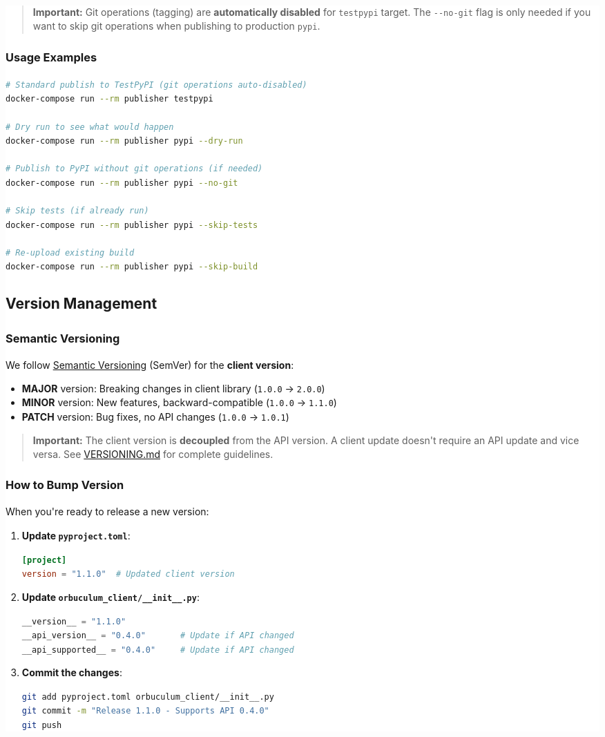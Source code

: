 > **Important:** Git operations (tagging) are **automatically disabled** for `testpypi` target. The `--no-git` flag is only needed if you want to skip git operations when publishing to production `pypi`.

### Usage Examples

```bash
# Standard publish to TestPyPI (git operations auto-disabled)
docker-compose run --rm publisher testpypi

# Dry run to see what would happen
docker-compose run --rm publisher pypi --dry-run

# Publish to PyPI without git operations (if needed)
docker-compose run --rm publisher pypi --no-git

# Skip tests (if already run)
docker-compose run --rm publisher pypi --skip-tests

# Re-upload existing build
docker-compose run --rm publisher pypi --skip-build
```

## Version Management

### Semantic Versioning

We follow [Semantic Versioning](https://semver.org/) (SemVer) for the **client version**:

- **MAJOR** version: Breaking changes in client library (`1.0.0` → `2.0.0`)
- **MINOR** version: New features, backward-compatible (`1.0.0` → `1.1.0`)
- **PATCH** version: Bug fixes, no API changes (`1.0.0` → `1.0.1`)

> **Important:** The client version is **decoupled** from the API version. A client update doesn't require an API update and vice versa. See [VERSIONING.md](VERSIONING.md) for complete guidelines.

### How to Bump Version

When you're ready to release a new version:

1. **Update `pyproject.toml`**:
   ```toml
   [project]
   version = "1.1.0"  # Updated client version
   ```

2. **Update `orbuculum_client/__init__.py`**:
   ```python
   __version__ = "1.1.0"
   __api_version__ = "0.4.0"       # Update if API changed
   __api_supported__ = "0.4.0"     # Update if API changed
   ```

3. **Commit the changes**:
   ```bash
   git add pyproject.toml orbuculum_client/__init__.py
   git commit -m "Release 1.1.0 - Supports API 0.4.0"
   git push
   ```
